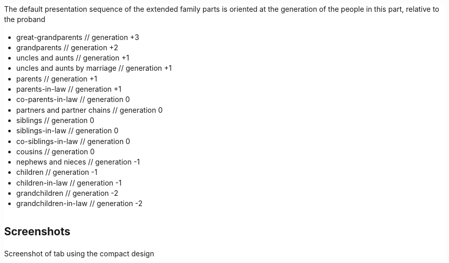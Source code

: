 The default presentation sequence of the extended family parts is oriented at the generation of the people in this part, relative to the proband
* great-grandparents                       // generation +3
* grandparents                             // generation +2
* uncles and aunts                         // generation +1
* uncles and aunts by marriage             // generation +1
* parents                                  // generation +1
* parents-in-law                           // generation +1
* co-parents-in-law                        // generation  0
* partners and partner chains              // generation  0
* siblings                                 // generation  0
* siblings-in-law                          // generation  0
* co-siblings-in-law			           // generation  0
* cousins                                  // generation  0
* nephews and nieces                       // generation -1
* children                                 // generation -1
* children-in-law                          // generation -1
* grandchildren                            // generation -2
* grandchildren-in-law                     // generation -2

<a name="screenshots"></a>
## Screenshots

Screenshot of tab using the compact design
